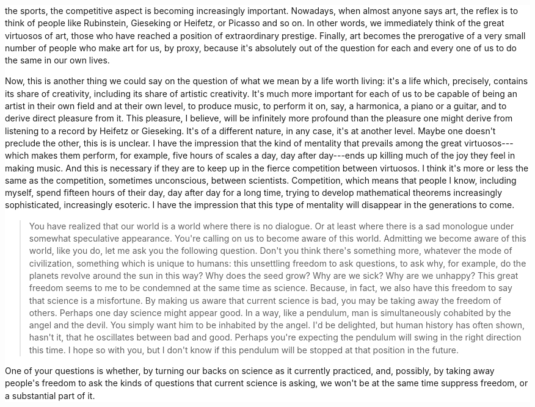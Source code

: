 the sports, the competitive aspect is becoming increasingly important.
Nowadays, when almost anyone says art, the reflex is to think of people like
Rubinstein, Gieseking or Heifetz, or Picasso and so on. In other words, we
immediately think of the great virtuosos of art, those who have reached a
position of extraordinary prestige. Finally, art becomes the prerogative of a
very small number of people who make art for us, by proxy, because it's
absolutely out of the question for each and every one of us to do the same in
our own lives.

Now, this is another thing we could say on the question of what we mean by a
life worth living: it's a life which, precisely, contains its share of
creativity, including its share of artistic creativity. It's much more
important for each of us to be capable of being an artist in their own field
and at their own level, to produce music, to perform it on, say, a harmonica, a
piano or a guitar, and to derive direct pleasure from it. This pleasure, I
believe, will be infinitely more profound than the pleasure one might derive
from listening to a record by Heifetz or Gieseking. It's of a different nature,
in any case, it's at another level. Maybe one doesn't preclude the other, this
is is unclear. I have the impression that the kind of mentality that prevails
among the great virtuosos---which makes them perform, for example, five hours
of scales a day, day after day---ends up killing much of the joy they feel in
making music. And this is necessary if they are to keep up in the fierce
competition between virtuosos. I think it's more or less the same as the
competition, sometimes unconscious, between scientists. Competition, which means
that people I know, including myself, spend fifteen hours of their day, day
after day for a long time, trying to develop mathematical theorems increasingly
sophisticated, increasingly esoteric. I have the impression that this type of
mentality will disappear in the generations to come.

> You have realized that our world is a world where there is no dialogue. Or at
> least where there is a sad monologue under somewhat speculative appearance.
> You're calling on us to become aware of this world. Admitting we become aware
> of this world, like you do, let me ask you the following question. Don't you
> think there's something more, whatever the mode of civilization, something
> which is unique to humans: this unsettling freedom to ask questions, to ask
> why, for example, do the planets revolve around the sun in this way? Why does
> the seed grow? Why are we sick? Why are we unhappy? This great freedom seems
> to me to be condemned at the same time as science. Because, in fact, we also
> have this freedom to say that science is a misfortune. By making us aware
> that current science is bad, you may be taking away the freedom of others.
> Perhaps one day science might appear good. In a way, like a pendulum, man is
> simultaneously cohabited by the angel and the devil. You simply want him to
> be inhabited by the angel. I'd be delighted, but human history has often
> shown, hasn't it, that he oscillates between bad and good. Perhaps you're
> expecting the pendulum will swing in the right direction this time. I hope so
> with you, but I don't know if this pendulum will be stopped at that position
> in the future.

One of your questions is whether, by turning our backs on science as it
currently practiced, and, possibly, by taking away people's freedom to ask the
kinds of questions that current science is asking, we won't be at the same time
suppress freedom, or a substantial part of it.
